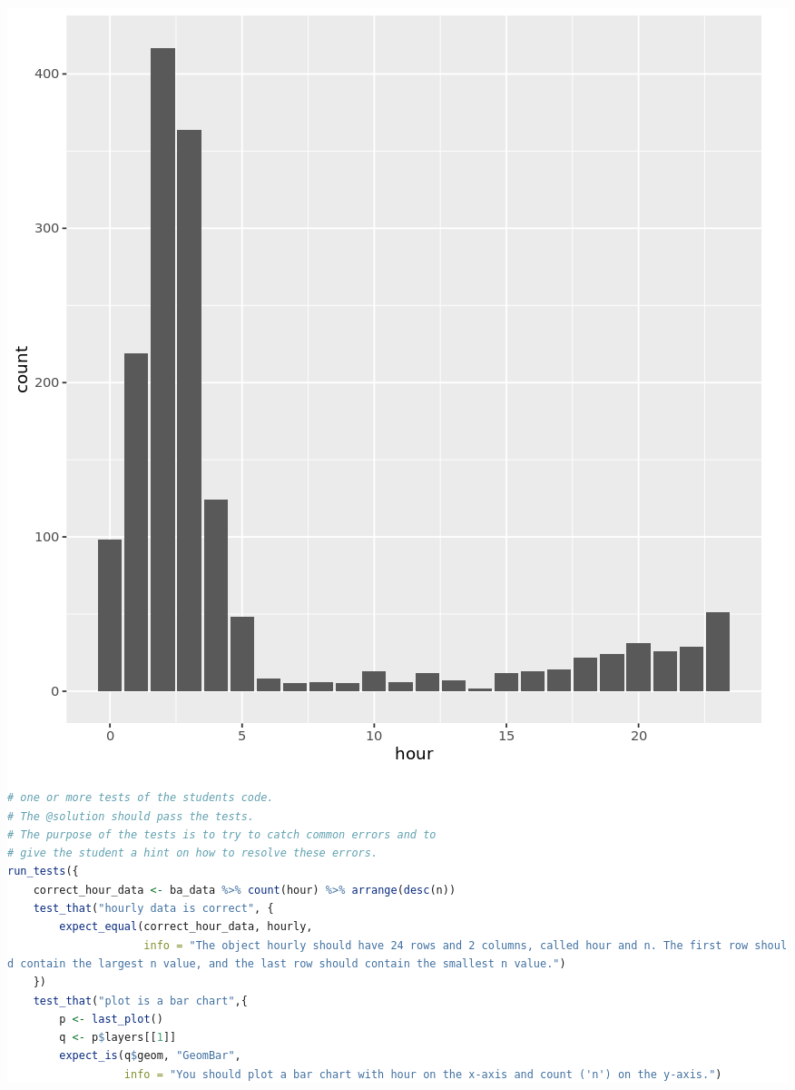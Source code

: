 ![png](output_7_1.png)



```R
# one or more tests of the students code. 
# The @solution should pass the tests.
# The purpose of the tests is to try to catch common errors and to 
# give the student a hint on how to resolve these errors.
run_tests({
    correct_hour_data <- ba_data %>% count(hour) %>% arrange(desc(n))
    test_that("hourly data is correct", {
        expect_equal(correct_hour_data, hourly,
                     info = "The object hourly should have 24 rows and 2 columns, called hour and n. The first row should contain the largest n value, and the last row should contain the smallest n value.")
    })
    test_that("plot is a bar chart",{
        p <- last_plot()
        q <- p$layers[[1]]
        expect_is(q$geom, "GeomBar", 
                  info = "You should plot a bar chart with hour on the x-axis and count ('n') on the y-axis.")
```